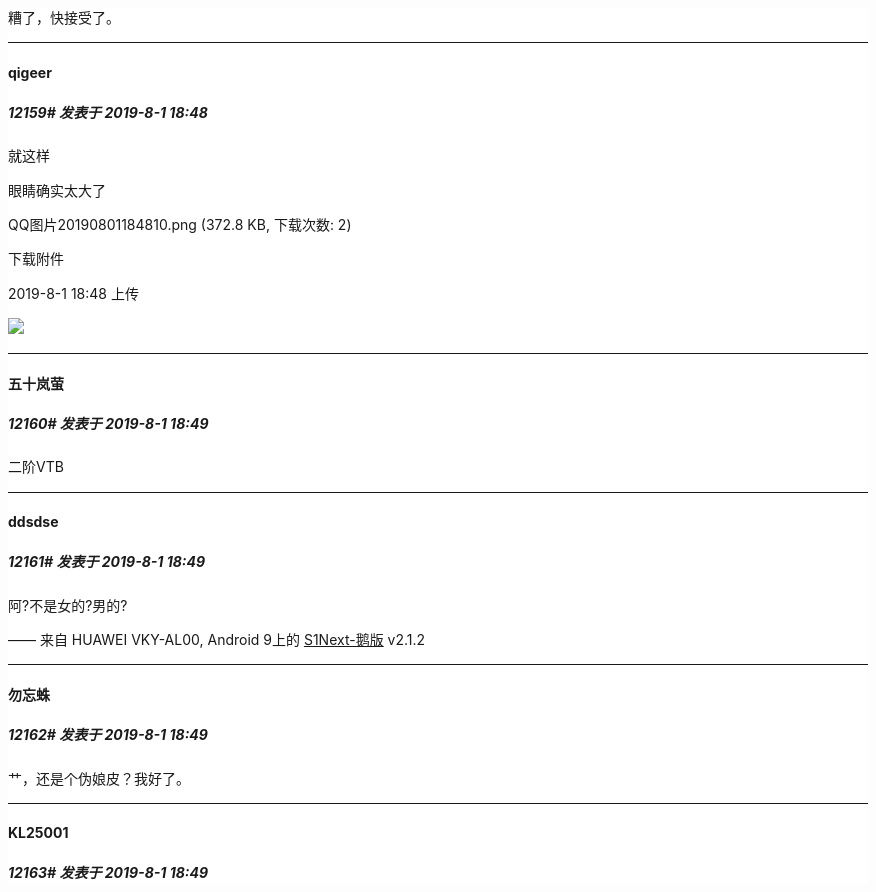 
糟了，快接受了。


-----

####  qigeer  
##### 12159#       发表于 2019-8-1 18:48


就这样

眼睛确实太大了


QQ图片20190801184810.png
(372.8 KB, 下载次数: 2)


下载附件


2019-8-1 18:48 上传


<img src="https://img.saraba1st.com/forum/201908/01/184832bxvn47rntrzucrvm.png" referrerpolicy="no-referrer">


-----

####  五十岚萤  
##### 12160#       发表于 2019-8-1 18:49


二阶VTB


-----

####  ddsdse  
##### 12161#       发表于 2019-8-1 18:49


阿?不是女的?男的?

—— 来自 HUAWEI VKY-AL00, Android 9上的 [S1Next-鹅版](https://github.com/ykrank/S1-Next/releases) v2.1.2


-----

####  勿忘蛛  
##### 12162#       发表于 2019-8-1 18:49


艹，还是个伪娘皮？我好了。


-----

####  KL25001  
##### 12163#       发表于 2019-8-1 18:49
